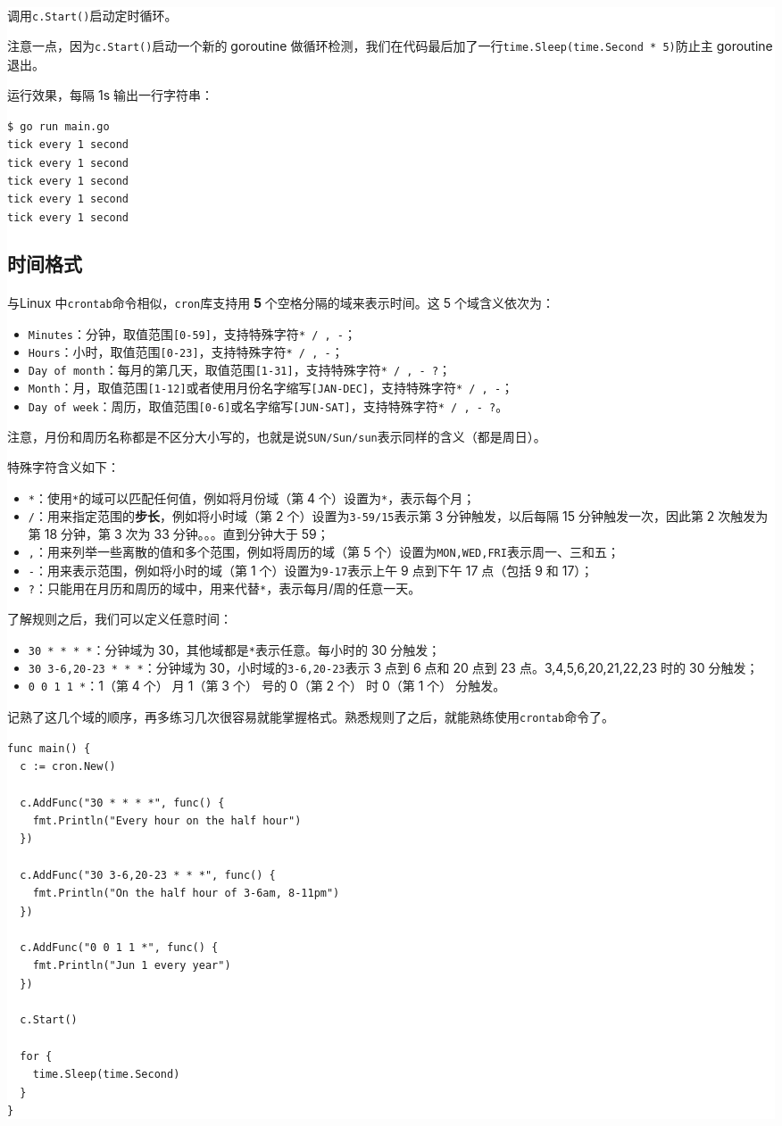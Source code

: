 调用`c.Start()`启动定时循环。

注意一点，因为`c.Start()`启动一个新的 goroutine 做循环检测，我们在代码最后加了一行`time.Sleep(time.Second * 5)`防止主 goroutine 退出。

运行效果，每隔 1s 输出一行字符串：

```cmd
$ go run main.go 
tick every 1 second
tick every 1 second
tick every 1 second
tick every 1 second
tick every 1 second
```

## 时间格式

与Linux 中`crontab`命令相似，`cron`库支持用 **5** 个空格分隔的域来表示时间。这 5 个域含义依次为：

- `Minutes`：分钟，取值范围`[0-59]`，支持特殊字符`* / , -`；
- `Hours`：小时，取值范围`[0-23]`，支持特殊字符`* / , -`；
- `Day of month`：每月的第几天，取值范围`[1-31]`，支持特殊字符`* / , - ?`；
- `Month`：月，取值范围`[1-12]`或者使用月份名字缩写`[JAN-DEC]`，支持特殊字符`* / , -`；
- `Day of week`：周历，取值范围`[0-6]`或名字缩写`[JUN-SAT]`，支持特殊字符`* / , - ?`。

注意，月份和周历名称都是不区分大小写的，也就是说`SUN/Sun/sun`表示同样的含义（都是周日）。

特殊字符含义如下：

- `*`：使用`*`的域可以匹配任何值，例如将月份域（第 4 个）设置为`*`，表示每个月；
- `/`：用来指定范围的**步长**，例如将小时域（第 2 个）设置为`3-59/15`表示第 3 分钟触发，以后每隔 15 分钟触发一次，因此第 2 次触发为第 18 分钟，第 3 次为 33 分钟。。。直到分钟大于 59；
- `,`：用来列举一些离散的值和多个范围，例如将周历的域（第 5 个）设置为`MON,WED,FRI`表示周一、三和五；
- `-`：用来表示范围，例如将小时的域（第 1 个）设置为`9-17`表示上午 9 点到下午 17 点（包括 9 和 17）；
- `?`：只能用在月历和周历的域中，用来代替`*`，表示每月/周的任意一天。

了解规则之后，我们可以定义任意时间：

- `30 * * * *`：分钟域为 30，其他域都是`*`表示任意。每小时的 30 分触发；
- `30 3-6,20-23 * * *`：分钟域为 30，小时域的`3-6,20-23`表示 3 点到 6 点和 20 点到 23 点。3,4,5,6,20,21,22,23 时的 30 分触发；
- `0 0 1 1 *`：1（第 4 个） 月 1（第 3 个） 号的 0（第 2 个） 时 0（第 1 个） 分触发。

记熟了这几个域的顺序，再多练习几次很容易就能掌握格式。熟悉规则了之后，就能熟练使用`crontab`命令了。

```golang
func main() {
  c := cron.New()

  c.AddFunc("30 * * * *", func() {
    fmt.Println("Every hour on the half hour")
  })

  c.AddFunc("30 3-6,20-23 * * *", func() {
    fmt.Println("On the half hour of 3-6am, 8-11pm")
  })

  c.AddFunc("0 0 1 1 *", func() {
    fmt.Println("Jun 1 every year")
  })

  c.Start()

  for {
    time.Sleep(time.Second)
  }
}
```
